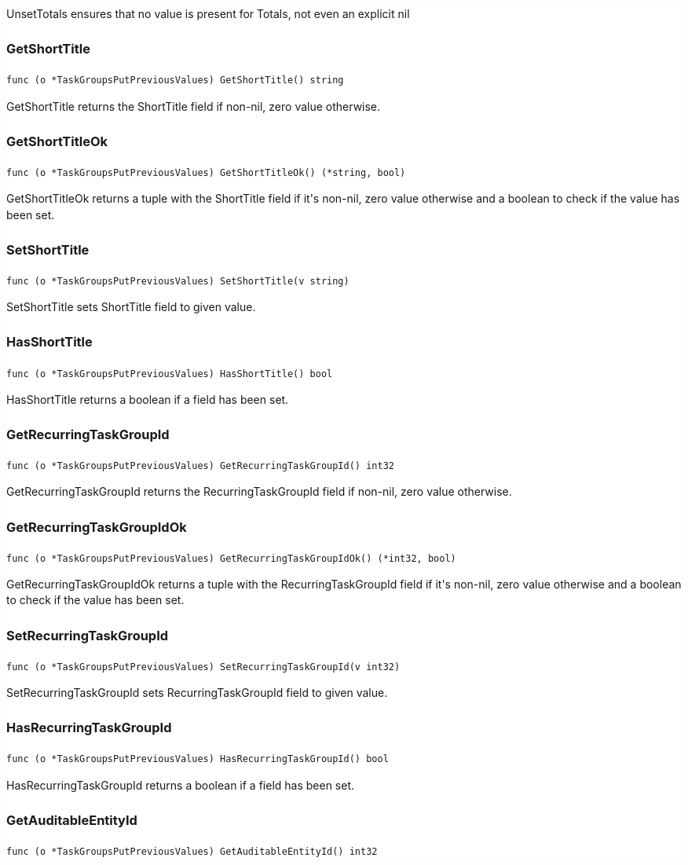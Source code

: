 UnsetTotals ensures that no value is present for Totals, not even an explicit nil
### GetShortTitle

`func (o *TaskGroupsPutPreviousValues) GetShortTitle() string`

GetShortTitle returns the ShortTitle field if non-nil, zero value otherwise.

### GetShortTitleOk

`func (o *TaskGroupsPutPreviousValues) GetShortTitleOk() (*string, bool)`

GetShortTitleOk returns a tuple with the ShortTitle field if it's non-nil, zero value otherwise
and a boolean to check if the value has been set.

### SetShortTitle

`func (o *TaskGroupsPutPreviousValues) SetShortTitle(v string)`

SetShortTitle sets ShortTitle field to given value.

### HasShortTitle

`func (o *TaskGroupsPutPreviousValues) HasShortTitle() bool`

HasShortTitle returns a boolean if a field has been set.

### GetRecurringTaskGroupId

`func (o *TaskGroupsPutPreviousValues) GetRecurringTaskGroupId() int32`

GetRecurringTaskGroupId returns the RecurringTaskGroupId field if non-nil, zero value otherwise.

### GetRecurringTaskGroupIdOk

`func (o *TaskGroupsPutPreviousValues) GetRecurringTaskGroupIdOk() (*int32, bool)`

GetRecurringTaskGroupIdOk returns a tuple with the RecurringTaskGroupId field if it's non-nil, zero value otherwise
and a boolean to check if the value has been set.

### SetRecurringTaskGroupId

`func (o *TaskGroupsPutPreviousValues) SetRecurringTaskGroupId(v int32)`

SetRecurringTaskGroupId sets RecurringTaskGroupId field to given value.

### HasRecurringTaskGroupId

`func (o *TaskGroupsPutPreviousValues) HasRecurringTaskGroupId() bool`

HasRecurringTaskGroupId returns a boolean if a field has been set.

### GetAuditableEntityId

`func (o *TaskGroupsPutPreviousValues) GetAuditableEntityId() int32`
